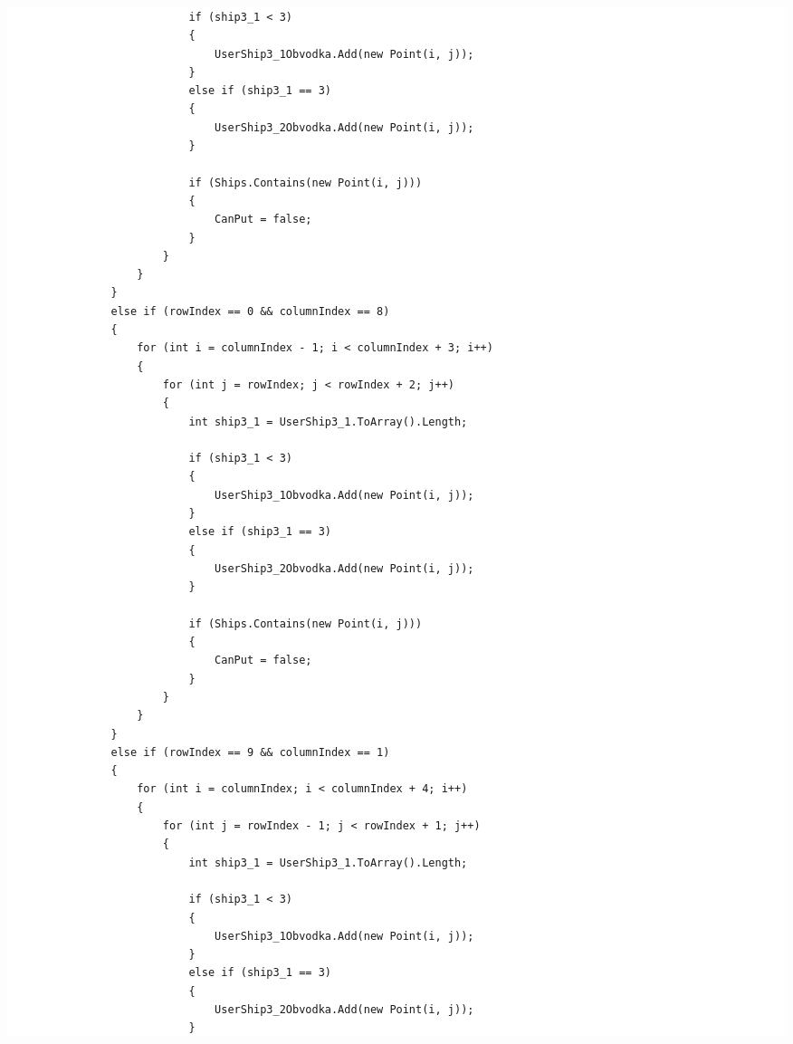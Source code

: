                                 if (ship3_1 < 3)
                                {
                                    UserShip3_1Obvodka.Add(new Point(i, j));
                                }
                                else if (ship3_1 == 3)
                                {
                                    UserShip3_2Obvodka.Add(new Point(i, j));
                                }

                                if (Ships.Contains(new Point(i, j)))
                                {
                                    CanPut = false;
                                }
                            }
                        }
                    }
                    else if (rowIndex == 0 && columnIndex == 8)
                    {
                        for (int i = columnIndex - 1; i < columnIndex + 3; i++)
                        {
                            for (int j = rowIndex; j < rowIndex + 2; j++)
                            {
                                int ship3_1 = UserShip3_1.ToArray().Length;

                                if (ship3_1 < 3)
                                {
                                    UserShip3_1Obvodka.Add(new Point(i, j));
                                }
                                else if (ship3_1 == 3)
                                {
                                    UserShip3_2Obvodka.Add(new Point(i, j));
                                }

                                if (Ships.Contains(new Point(i, j)))
                                {
                                    CanPut = false;
                                }
                            }
                        }
                    }
                    else if (rowIndex == 9 && columnIndex == 1)
                    {
                        for (int i = columnIndex; i < columnIndex + 4; i++)
                        {
                            for (int j = rowIndex - 1; j < rowIndex + 1; j++)
                            {
                                int ship3_1 = UserShip3_1.ToArray().Length;

                                if (ship3_1 < 3)
                                {
                                    UserShip3_1Obvodka.Add(new Point(i, j));
                                }
                                else if (ship3_1 == 3)
                                {
                                    UserShip3_2Obvodka.Add(new Point(i, j));
                                }
